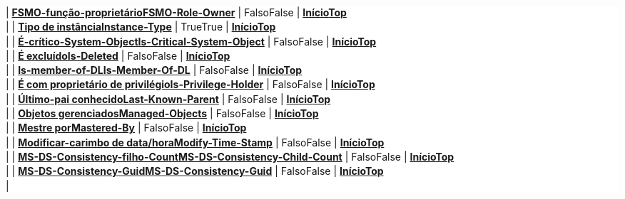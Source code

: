 | [<span data-ttu-id="c1c29-220">**FSMO-função-proprietário**</span><span class="sxs-lookup"><span data-stu-id="c1c29-220">**FSMO-Role-Owner**</span></span>](a-fsmoroleowner.md)                                | <span data-ttu-id="c1c29-221">Falso</span><span class="sxs-lookup"><span data-stu-id="c1c29-221">False</span></span>     | [<span data-ttu-id="c1c29-222">**Início**</span><span class="sxs-lookup"><span data-stu-id="c1c29-222">**Top**</span></span>](c-top.md)<br/> |
| [<span data-ttu-id="c1c29-223">**Tipo de instância**</span><span class="sxs-lookup"><span data-stu-id="c1c29-223">**Instance-Type**</span></span>](a-instancetype.md)                                   | <span data-ttu-id="c1c29-224">True</span><span class="sxs-lookup"><span data-stu-id="c1c29-224">True</span></span>      | [<span data-ttu-id="c1c29-225">**Início**</span><span class="sxs-lookup"><span data-stu-id="c1c29-225">**Top**</span></span>](c-top.md)<br/> |
| [<span data-ttu-id="c1c29-226">**É-crítico-System-Object**</span><span class="sxs-lookup"><span data-stu-id="c1c29-226">**Is-Critical-System-Object**</span></span>](a-iscriticalsystemobject.md)             | <span data-ttu-id="c1c29-227">Falso</span><span class="sxs-lookup"><span data-stu-id="c1c29-227">False</span></span>     | [<span data-ttu-id="c1c29-228">**Início**</span><span class="sxs-lookup"><span data-stu-id="c1c29-228">**Top**</span></span>](c-top.md)<br/> |
| [<span data-ttu-id="c1c29-229">**É excluído**</span><span class="sxs-lookup"><span data-stu-id="c1c29-229">**Is-Deleted**</span></span>](a-isdeleted.md)                                         | <span data-ttu-id="c1c29-230">Falso</span><span class="sxs-lookup"><span data-stu-id="c1c29-230">False</span></span>     | [<span data-ttu-id="c1c29-231">**Início**</span><span class="sxs-lookup"><span data-stu-id="c1c29-231">**Top**</span></span>](c-top.md)<br/> |
| [<span data-ttu-id="c1c29-232">**Is-member-of-DL**</span><span class="sxs-lookup"><span data-stu-id="c1c29-232">**Is-Member-Of-DL**</span></span>](a-memberof.md)                                     | <span data-ttu-id="c1c29-233">Falso</span><span class="sxs-lookup"><span data-stu-id="c1c29-233">False</span></span>     | [<span data-ttu-id="c1c29-234">**Início**</span><span class="sxs-lookup"><span data-stu-id="c1c29-234">**Top**</span></span>](c-top.md)<br/> |
| [<span data-ttu-id="c1c29-235">**É com proprietário de privilégio**</span><span class="sxs-lookup"><span data-stu-id="c1c29-235">**Is-Privilege-Holder**</span></span>](a-isprivilegeholder.md)                        | <span data-ttu-id="c1c29-236">Falso</span><span class="sxs-lookup"><span data-stu-id="c1c29-236">False</span></span>     | [<span data-ttu-id="c1c29-237">**Início**</span><span class="sxs-lookup"><span data-stu-id="c1c29-237">**Top**</span></span>](c-top.md)<br/> |
| [<span data-ttu-id="c1c29-238">**Último-pai conhecido**</span><span class="sxs-lookup"><span data-stu-id="c1c29-238">**Last-Known-Parent**</span></span>](a-lastknownparent.md)                            | <span data-ttu-id="c1c29-239">Falso</span><span class="sxs-lookup"><span data-stu-id="c1c29-239">False</span></span>     | [<span data-ttu-id="c1c29-240">**Início**</span><span class="sxs-lookup"><span data-stu-id="c1c29-240">**Top**</span></span>](c-top.md)<br/> |
| [<span data-ttu-id="c1c29-241">**Objetos gerenciados**</span><span class="sxs-lookup"><span data-stu-id="c1c29-241">**Managed-Objects**</span></span>](a-managedobjects.md)                               | <span data-ttu-id="c1c29-242">Falso</span><span class="sxs-lookup"><span data-stu-id="c1c29-242">False</span></span>     | [<span data-ttu-id="c1c29-243">**Início**</span><span class="sxs-lookup"><span data-stu-id="c1c29-243">**Top**</span></span>](c-top.md)<br/> |
| [<span data-ttu-id="c1c29-244">**Mestre por**</span><span class="sxs-lookup"><span data-stu-id="c1c29-244">**Mastered-By**</span></span>](a-masteredby.md)                                       | <span data-ttu-id="c1c29-245">Falso</span><span class="sxs-lookup"><span data-stu-id="c1c29-245">False</span></span>     | [<span data-ttu-id="c1c29-246">**Início**</span><span class="sxs-lookup"><span data-stu-id="c1c29-246">**Top**</span></span>](c-top.md)<br/> |
| [<span data-ttu-id="c1c29-247">**Modificar-carimbo de data/hora**</span><span class="sxs-lookup"><span data-stu-id="c1c29-247">**Modify-Time-Stamp**</span></span>](a-modifytimestamp.md)                            | <span data-ttu-id="c1c29-248">Falso</span><span class="sxs-lookup"><span data-stu-id="c1c29-248">False</span></span>     | [<span data-ttu-id="c1c29-249">**Início**</span><span class="sxs-lookup"><span data-stu-id="c1c29-249">**Top**</span></span>](c-top.md)<br/> |
| [<span data-ttu-id="c1c29-250">**MS-DS-Consistency-filho-Count**</span><span class="sxs-lookup"><span data-stu-id="c1c29-250">**MS-DS-Consistency-Child-Count**</span></span>](a-ms-ds-consistencychildcount.md)    | <span data-ttu-id="c1c29-251">Falso</span><span class="sxs-lookup"><span data-stu-id="c1c29-251">False</span></span>     | [<span data-ttu-id="c1c29-252">**Início**</span><span class="sxs-lookup"><span data-stu-id="c1c29-252">**Top**</span></span>](c-top.md)<br/> |
| [<span data-ttu-id="c1c29-253">**MS-DS-Consistency-Guid**</span><span class="sxs-lookup"><span data-stu-id="c1c29-253">**MS-DS-Consistency-Guid**</span></span>](a-ms-ds-consistencyguid.md)                 | <span data-ttu-id="c1c29-254">Falso</span><span class="sxs-lookup"><span data-stu-id="c1c29-254">False</span></span>     | [<span data-ttu-id="c1c29-255">**Início**</span><span class="sxs-lookup"><span data-stu-id="c1c29-255">**Top**</span></span>](c-top.md)<br/> |